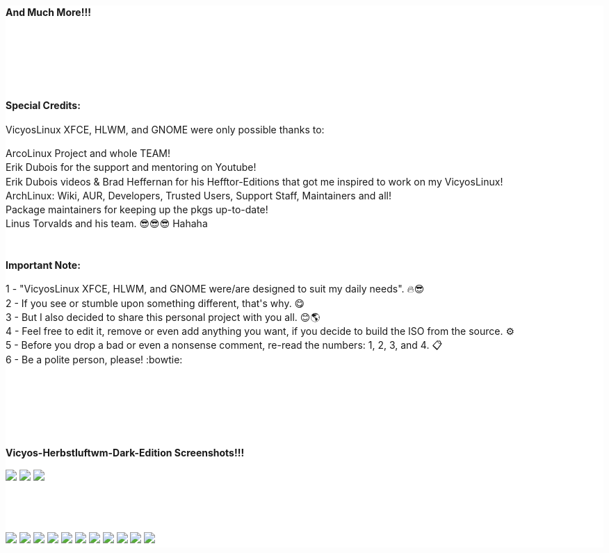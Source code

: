 
**And Much More!!!**


<br />
<br />
<br />

# 

**Special Credits:**

VicyosLinux XFCE, HLWM, and GNOME were only possible thanks to: <br />

ArcoLinux Project and whole TEAM! <br />
Erik Dubois for the support and mentoring on Youtube! <br />
Erik Dubois videos & Brad Heffernan for his Hefftor-Editions that got me inspired to work on my VicyosLinux! <br />
ArchLinux: Wiki, AUR, Developers, Trusted Users, Support Staff, Maintainers and all! <br />
Package maintainers for keeping up the pkgs up-to-date! <br />
Linus Torvalds and his team. :sunglasses::sunglasses::sunglasses: Hahaha <br />

# 

**Important Note:**

1 - "VicyosLinux XFCE, HLWM, and GNOME were/are designed to suit my daily needs". :fire::sunglasses: <br />
2 - If you see or stumble upon something different, that's why. :yum: <br />
3 - But I also decided to share this personal project with you all. :blush::earth_americas: <br />
4 - Feel free to edit it, remove or even add anything you want, if you decide to build the ISO from the source. :gear: <br />
5 - Before you drop a bad or even a nonsense comment, re-read the numbers: 1, 2, 3, and 4. :clipboard: <br />
6 - Be a polite person, please! :bowtie: <br />

#

<br />
<br />
<br />

**Vicyos-Herbstluftwm-Dark-Edition Screenshots!!!**

![](https://i.imgur.com/PJJQdHp.png)
![](https://i.imgur.com/zyMEQg0.png)
![](https://i.imgur.com/KGpfDas.png)

<br />
<br />

![](https://i.imgur.com/bx29AwX.png)
![](https://i.imgur.com/9pT1ZHG.png)
![](https://i.imgur.com/kFWlCja.png)
![](https://i.imgur.com/yvxAzxW.png)
![](https://i.imgur.com/rhJvbHe.png)
![](https://i.imgur.com/NeGz6Ra.png)
![](https://i.imgur.com/QsoS7Mc.png)
![](https://i.imgur.com/sqCUPon.png)
![](https://i.imgur.com/C7oSiw1.png)
![](https://i.imgur.com/HBOtEHc.png)
![](https://i.imgur.com/wbcaNxd.png)